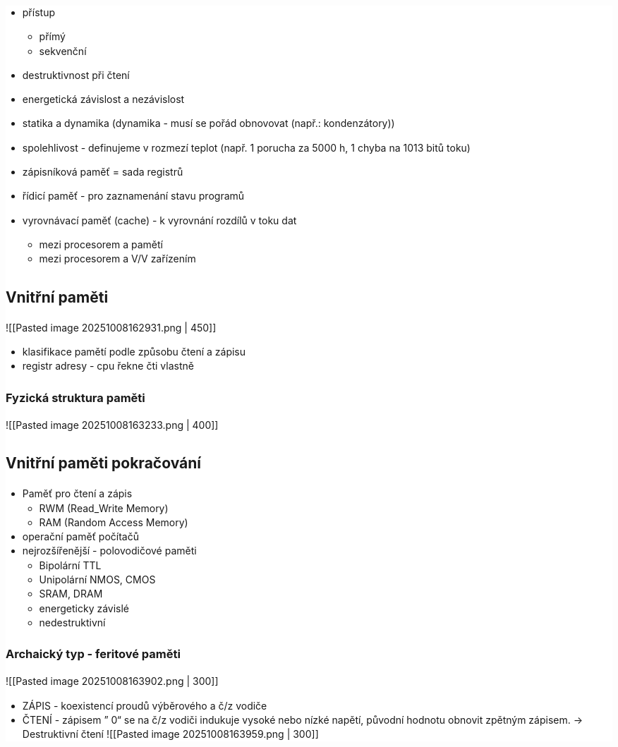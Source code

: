 - přístup
	- přímý
	- sekvenční
- destruktivnost při čtení
- energetická závislost a nezávislost
- statika a dynamika (dynamika - musí se pořád obnovovat (např.: kondenzátory))
- spolehlivost - definujeme v rozmezí teplot (např. 1 porucha za 5000 h, 1 chyba na 1013 bitů toku)

- zápisníková paměť = sada registrů
- řídicí paměť - pro zaznamenání stavu programů
- vyrovnávací paměť (cache) - k vyrovnání rozdílů v toku dat
	- mezi procesorem a pamětí
	- mezi procesorem a V/V zařízením
## Vnitřní paměti
![[Pasted image 20251008162931.png | 450]]
- klasifikace pamětí podle způsobu čtení a zápisu
- registr adresy - cpu řekne čti vlastně
### Fyzická struktura paměti
![[Pasted image 20251008163233.png | 400]]
## Vnitřní paměti pokračování
- Paměť pro čtení a zápis
	- RWM (Read_Write Memory)
	- RAM (Random Access Memory)
- operační paměť počítačů
- nejrozšířenější - polovodičové paměti
	- Bipolární TTL
	- Unipolární NMOS, CMOS
	- SRAM, DRAM
	- energeticky závislé
	- nedestruktivní
### Archaický typ - feritové paměti
![[Pasted image 20251008163902.png | 300]]
- ZÁPIS - koexistencí proudů výběrového a č/z vodiče
- ČTENÍ - zápisem ” 0“ se na č/z vodiči indukuje vysoké nebo nízké napětí, původní hodnotu obnovit zpětným zápisem. → Destruktivní čtení
![[Pasted image 20251008163959.png | 300]]
